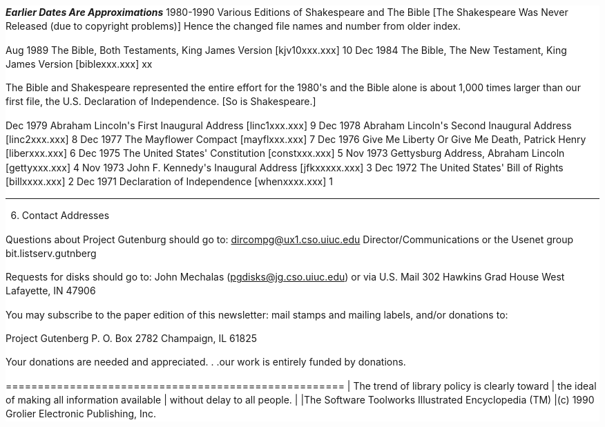 
***Earlier Dates Are Approximations***
1980-1990 Various Editions of Shakespeare and The Bible
[The Shakespeare Was Never Released (due to copyright problems)]
Hence the changed file names and number from older index.

Aug 1989 The Bible, Both Testaments, King James Version    [kjv10xxx.xxx]  10
Dec 1984 The Bible, The New Testament, King James Version  [biblexxx.xxx]  xx

The Bible and Shakespeare represented the entire effort for the 1980's
and the Bible alone is about 1,000 times larger than our first file,
the U.S. Declaration of Independence.  [So is Shakespeare.]

Dec 1979 Abraham Lincoln's First Inaugural Address         [linc1xxx.xxx]   9
Dec 1978 Abraham Lincoln's Second Inaugural Address        [linc2xxx.xxx]   8
Dec 1977 The Mayflower Compact                             [mayflxxx.xxx]   7
Dec 1976 Give Me Liberty Or Give Me Death, Patrick Henry   [liberxxx.xxx]   6
Dec 1975 The United States' Constitution                   [constxxx.xxx]   5
Nov 1973 Gettysburg Address, Abraham Lincoln               [gettyxxx.xxx]   4
Nov 1973 John F. Kennedy's Inaugural Address               [jfkxxxxx.xxx]   3
Dec 1972 The United States' Bill of Rights                 [billxxxx.xxx]   2
Dec 1971 Declaration of Independence                       [whenxxxx.xxx]   1

------------------------------------------------------------
6. Contact Addresses

Questions about Project Gutenburg should go to:
          dircompg@ux1.cso.uiuc.edu Director/Communications
    or    the Usenet group bit.listserv.gutnberg

Requests for disks should go to:
John Mechalas (pgdisks@jg.cso.uiuc.edu)
or via U.S. Mail
302 Hawkins Grad House
West Lafayette, IN   47906

You may subscribe to the paper edition of this newsletter:
mail stamps and mailing labels, and/or donations to:

Project Gutenberg
P.  O.  Box  2782
Champaign, IL 61825


Your donations are needed and appreciated. . .our
work is entirely funded by donations.

=====================================================
|       The trend of library policy is clearly toward
|       the ideal of making all information available
|       without delay to all people.
|
|The Software Toolworks Illustrated Encyclopedia (TM)
|(c) 1990 Grolier Electronic Publishing, Inc.
